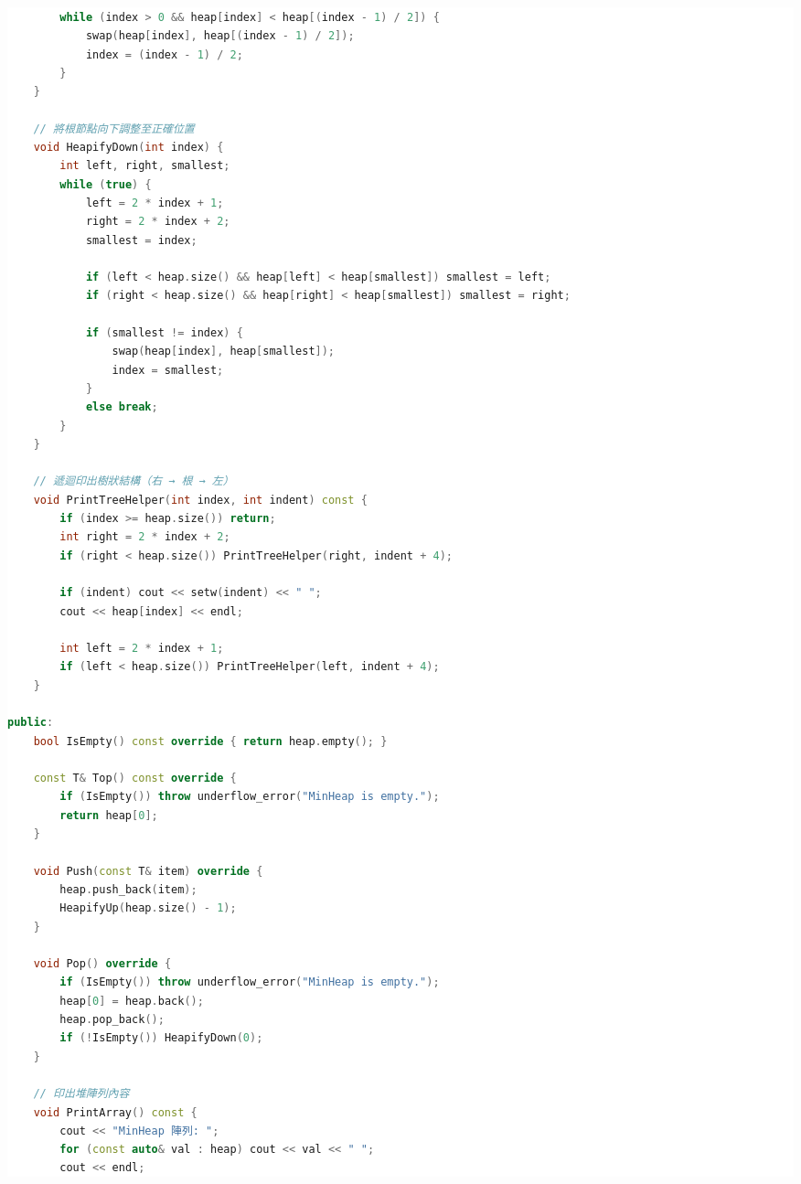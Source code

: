 ```cpp
        while (index > 0 && heap[index] < heap[(index - 1) / 2]) {
            swap(heap[index], heap[(index - 1) / 2]);
            index = (index - 1) / 2;
        }
    }

    // 將根節點向下調整至正確位置
    void HeapifyDown(int index) {
        int left, right, smallest;
        while (true) {
            left = 2 * index + 1;
            right = 2 * index + 2;
            smallest = index;

            if (left < heap.size() && heap[left] < heap[smallest]) smallest = left;
            if (right < heap.size() && heap[right] < heap[smallest]) smallest = right;

            if (smallest != index) {
                swap(heap[index], heap[smallest]);
                index = smallest;
            }
            else break;
        }
    }

    // 遞迴印出樹狀結構（右 → 根 → 左）
    void PrintTreeHelper(int index, int indent) const {
        if (index >= heap.size()) return;
        int right = 2 * index + 2;
        if (right < heap.size()) PrintTreeHelper(right, indent + 4);

        if (indent) cout << setw(indent) << " ";
        cout << heap[index] << endl;

        int left = 2 * index + 1;
        if (left < heap.size()) PrintTreeHelper(left, indent + 4);
    }

public:
    bool IsEmpty() const override { return heap.empty(); }

    const T& Top() const override {
        if (IsEmpty()) throw underflow_error("MinHeap is empty.");
        return heap[0];
    }

    void Push(const T& item) override {
        heap.push_back(item);
        HeapifyUp(heap.size() - 1);
    }

    void Pop() override {
        if (IsEmpty()) throw underflow_error("MinHeap is empty.");
        heap[0] = heap.back();
        heap.pop_back();
        if (!IsEmpty()) HeapifyDown(0);
    }

    // 印出堆陣列內容
    void PrintArray() const {
        cout << "MinHeap 陣列: ";
        for (const auto& val : heap) cout << val << " ";
        cout << endl;
```